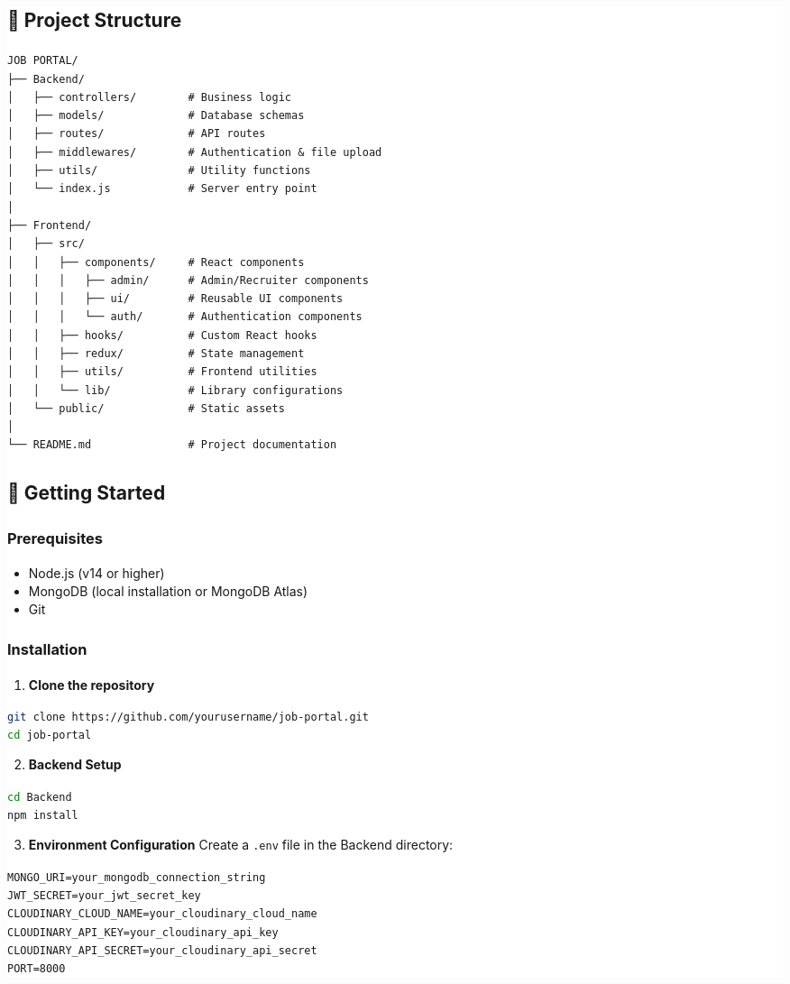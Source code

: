 ## 📁 Project Structure

```
JOB PORTAL/
├── Backend/
│   ├── controllers/        # Business logic
│   ├── models/             # Database schemas
│   ├── routes/             # API routes
│   ├── middlewares/        # Authentication & file upload
│   ├── utils/              # Utility functions
│   └── index.js            # Server entry point
│
├── Frontend/
│   ├── src/
│   │   ├── components/     # React components
│   │   │   ├── admin/      # Admin/Recruiter components
│   │   │   ├── ui/         # Reusable UI components
│   │   │   └── auth/       # Authentication components
│   │   ├── hooks/          # Custom React hooks
│   │   ├── redux/          # State management
│   │   ├── utils/          # Frontend utilities
│   │   └── lib/            # Library configurations
│   └── public/             # Static assets
│
└── README.md               # Project documentation
```

## 🚀 Getting Started

### Prerequisites
- Node.js (v14 or higher)
- MongoDB (local installation or MongoDB Atlas)
- Git

### Installation

1. **Clone the repository**
```bash
git clone https://github.com/yourusername/job-portal.git
cd job-portal
```

2. **Backend Setup**
```bash
cd Backend
npm install
```

3. **Environment Configuration**
Create a `.env` file in the Backend directory:
```env
MONGO_URI=your_mongodb_connection_string
JWT_SECRET=your_jwt_secret_key
CLOUDINARY_CLOUD_NAME=your_cloudinary_cloud_name
CLOUDINARY_API_KEY=your_cloudinary_api_key
CLOUDINARY_API_SECRET=your_cloudinary_api_secret
PORT=8000
```
